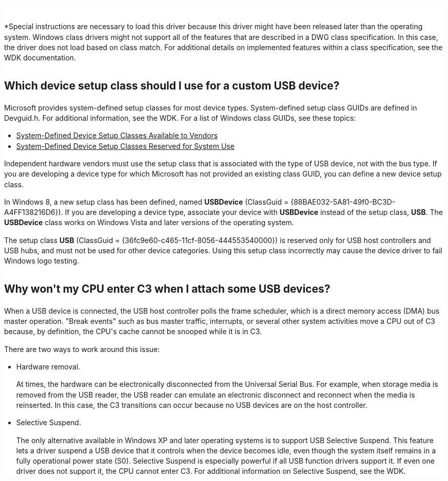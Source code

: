  

\*Special instructions are necessary to load this driver because this driver might have been released later than the operating system. Windows class drivers might not support all of the features that are described in a DWG class specification. In this case, the driver does not load based on class match. For additional details on implemented features within a class specification, see the WDK documentation.

## Which device setup class should I use for a custom USB device?


Microsoft provides system-defined setup classes for most device types. System-defined setup class GUIDs are defined in Devguid.h. For additional information, see the WDK. For a list of Windows class GUIDs, see these topics:

-   [System-Defined Device Setup Classes Available to Vendors](http://go.microsoft.com/fwlink/p/?linkid=320141)
-   [System-Defined Device Setup Classes Reserved for System Use](http://go.microsoft.com/fwlink/p/?linkid=320142)

Independent hardware vendors must use the setup class that is associated with the type of USB device, not with the bus type. If you are developing a device type for which Microsoft has not provided an existing class GUID, you can define a new device setup class.

In Windows 8, a new setup class has been defined, named **USBDevice** (ClassGuid = {88BAE032-5A81-49f0-BC3D-A4FF138216D6}). If you are developing a device type, associate your device with **USBDevice** instead of the setup class, **USB**. The **USBDevice** class works on Windows Vista and later versions of the operating system.

The setup class **USB** (ClassGuid = {36fc9e60-c465-11cf-8056-444553540000}) is reserved only for USB host controllers and USB hubs, and must not be used for other device categories. Using this setup class incorrectly may cause the device driver to fail Windows logo testing.

## Why won't my CPU enter C3 when I attach some USB devices?


When a USB device is connected, the USB host controller polls the frame scheduler, which is a direct memory access (DMA) bus master operation. "Break events" such as bus master traffic, interrupts, or several other system activities move a CPU out of C3 because, by definition, the CPU's cache cannot be snooped while it is in C3.

There are two ways to work around this issue:

-   Hardware removal.

    At times, the hardware can be electronically disconnected from the Universal Serial Bus. For example, when storage media is removed from the USB reader, the USB reader can emulate an electronic disconnect and reconnect when the media is reinserted. In this case, the C3 transitions can occur because no USB devices are on the host controller.

-   Selective Suspend.

    The only alternative available in Windows XP and later operating systems is to support USB Selective Suspend. This feature lets a driver suspend a USB device that it controls when the device becomes idle, even though the system itself remains in a fully operational power state (S0). Selective Suspend is especially powerful if all USB function drivers support it. If even one driver does not support it, the CPU cannot enter C3. For additional information on Selective Suspend, see the WDK.
